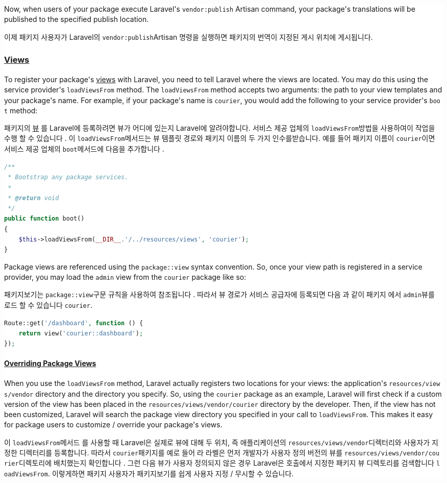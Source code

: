 Now, when users of your package execute Laravel's `vendor:publish` Artisan command, your package's translations will be published to the specified publish location.

이제 패키지 사용자가 Laravel의 `vendor:publish`Artisan 명령을 실행하면 패키지의 번역이 지정된 게시 위치에 게시됩니다.



### [Views](https://laravel.com/docs/8.x/packages#views)

To register your package's [views](https://laravel.com/docs/8.x/views) with Laravel, you need to tell Laravel where the views are located. You may do this using the service provider's `loadViewsFrom` method. The `loadViewsFrom` method accepts two arguments: the path to your view templates and your package's name. For example, if your package's name is `courier`, you would add the following to your service provider's `boot` method:

패키지의 [뷰](https://laravel.com/docs/8.x/views) 를 Laravel에 등록하려면 뷰가 어디에 있는지 Laravel에 알려야합니다. 서비스 제공 업체의 `loadViewsFrom`방법을 사용하여이 작업을 수행 할 수 있습니다 . 이 `loadViewsFrom`메서드는 뷰 템플릿 경로와 패키지 이름의 두 가지 인수를받습니다. 예를 들어 패키지 이름이 `courier`이면 서비스 제공 업체의 `boot`메서드에 다음을 추가합니다 .

```php
/**
 * Bootstrap any package services.
 *
 * @return void
 */
public function boot()
{
    $this->loadViewsFrom(__DIR__.'/../resources/views', 'courier');
}
```

Package views are referenced using the `package::view` syntax convention. So, once your view path is registered in a service provider, you may load the `admin` view from the `courier` package like so:

패키지보기는 `package::view`구문 규칙을 사용하여 참조됩니다 . 따라서 뷰 경로가 서비스 공급자에 등록되면 다음 과 같이 패키지 에서 `admin`뷰를 로드 할 수 있습니다 `courier`.

```php
Route::get('/dashboard', function () {
    return view('courier::dashboard');
});
```



#### [Overriding Package Views](https://laravel.com/docs/8.x/packages#overriding-package-views)

When you use the `loadViewsFrom` method, Laravel actually registers two locations for your views: the application's `resources/views/vendor` directory and the directory you specify. So, using the `courier` package as an example, Laravel will first check if a custom version of the view has been placed in the `resources/views/vendor/courier` directory by the developer. Then, if the view has not been customized, Laravel will search the package view directory you specified in your call to `loadViewsFrom`. This makes it easy for package users to customize / override your package's views.

이 `loadViewsFrom`메서드 를 사용할 때 Laravel은 실제로 뷰에 대해 두 위치, 즉 애플리케이션의 `resources/views/vendor`디렉터리와 사용자가 지정한 디렉터리를 등록합니다. 따라서 `courier`패키지를 예로 들어 라 라벨은 먼저 개발자가 사용자 정의 버전의 뷰를 `resources/views/vendor/courier`디렉토리에 배치했는지 확인합니다 . 그런 다음 뷰가 사용자 정의되지 않은 경우 Laravel은 호출에서 지정한 패키지 뷰 디렉토리를 검색합니다 `loadViewsFrom`. 이렇게하면 패키지 사용자가 패키지보기를 쉽게 사용자 지정 / 무시할 수 있습니다.
